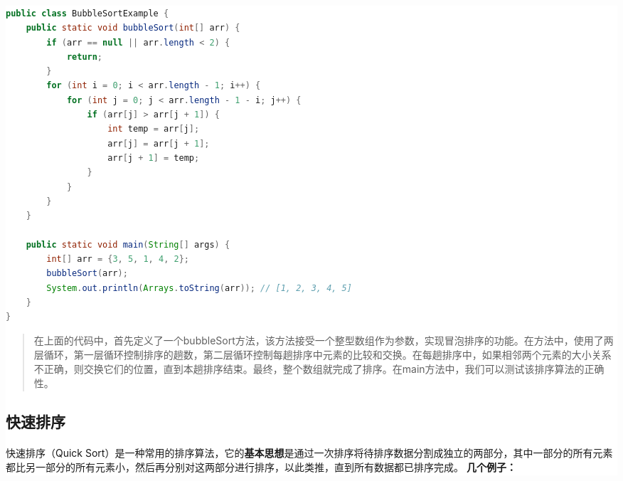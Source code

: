 ```java
public class BubbleSortExample {
    public static void bubbleSort(int[] arr) {
        if (arr == null || arr.length < 2) {
            return;
        }
        for (int i = 0; i < arr.length - 1; i++) {
            for (int j = 0; j < arr.length - 1 - i; j++) {
                if (arr[j] > arr[j + 1]) {
                    int temp = arr[j];
                    arr[j] = arr[j + 1];
                    arr[j + 1] = temp;
                }
            }
        }
    }

    public static void main(String[] args) {
        int[] arr = {3, 5, 1, 4, 2};
        bubbleSort(arr);
        System.out.println(Arrays.toString(arr)); // [1, 2, 3, 4, 5]
    }
}

```

> 在上面的代码中，首先定义了一个bubbleSort方法，该方法接受一个整型数组作为参数，实现冒泡排序的功能。在方法中，使用了两层循环，第一层循环控制排序的趟数，第二层循环控制每趟排序中元素的比较和交换。在每趟排序中，如果相邻两个元素的大小关系不正确，则交换它们的位置，直到本趟排序结束。最终，整个数组就完成了排序。在main方法中，我们可以测试该排序算法的正确性。

## 快速排序

快速排序（Quick Sort）是一种常用的排序算法，它的**基本思想**是通过一次排序将待排序数据分割成独立的两部分，其中一部分的所有元素都比另一部分的所有元素小，然后再分别对这两部分进行排序，以此类推，直到所有数据都已排序完成。
**几个例子：**